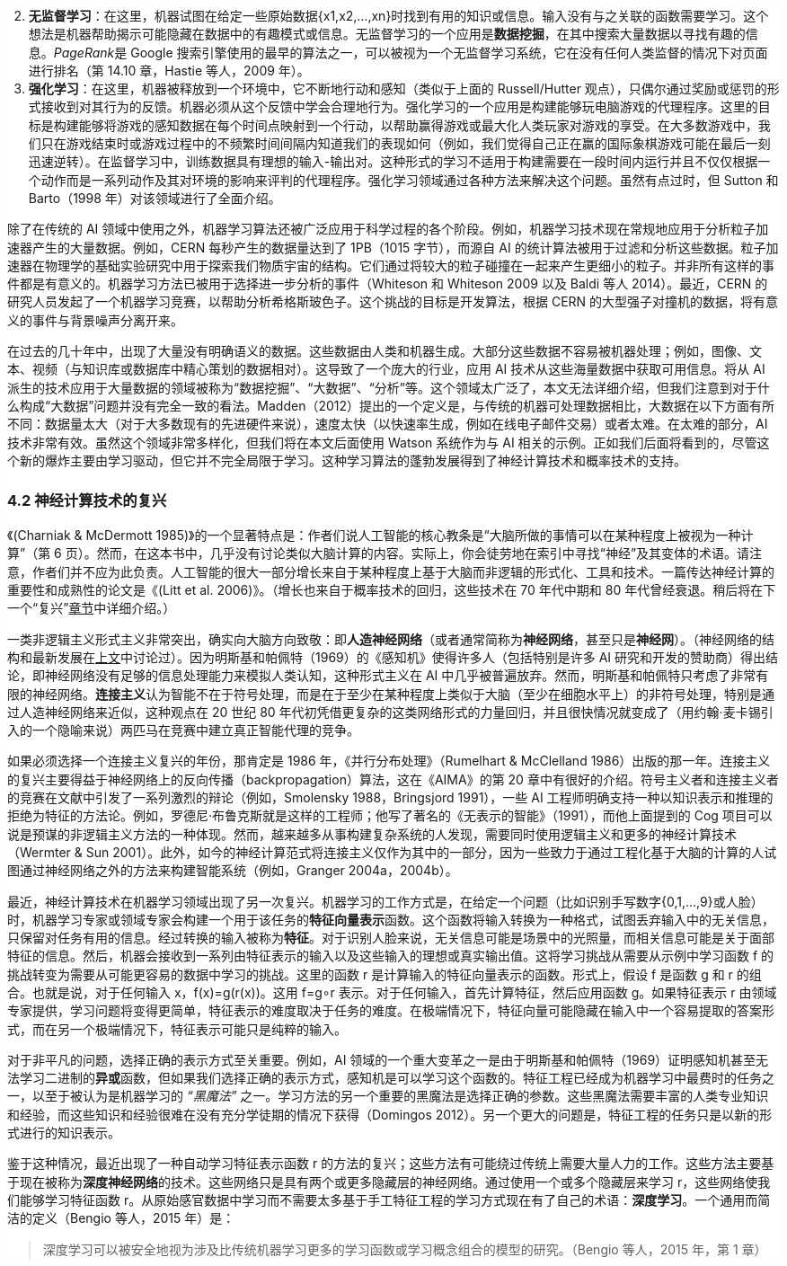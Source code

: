 2. **无监督学习**：在这里，机器试图在给定一些原始数据{x1,x2,…,xn}时找到有用的知识或信息。输入没有与之关联的函数需要学习。这个想法是机器帮助揭示可能隐藏在数据中的有趣模式或信息。无监督学习的一个应用是**数据挖掘**，在其中搜索大量数据以寻找有趣的信息。*PageRank*是 Google 搜索引擎使用的最早的算法之一，可以被视为一个无监督学习系统，它在没有任何人类监督的情况下对页面进行排名（第 14.10 章，Hastie 等人，2009 年）。
3. **强化学习**：在这里，机器被释放到一个环境中，它不断地行动和感知（类似于上面的 Russell/Hutter 观点），只偶尔通过奖励或惩罚的形式接收到对其行为的反馈。机器必须从这个反馈中学会合理地行为。强化学习的一个应用是构建能够玩电脑游戏的代理程序。这里的目标是构建能够将游戏的感知数据在每个时间点映射到一个行动，以帮助赢得游戏或最大化人类玩家对游戏的享受。在大多数游戏中，我们只在游戏结束时或游戏过程中的不频繁时间间隔内知道我们的表现如何（例如，我们觉得自己正在赢的国际象棋游戏可能在最后一刻迅速逆转）。在监督学习中，训练数据具有理想的输入-输出对。这种形式的学习不适用于构建需要在一段时间内运行并且不仅仅根据一个动作而是一系列动作及其对环境的影响来评判的代理程序。强化学习领域通过各种方法来解决这个问题。虽然有点过时，但 Sutton 和 Barto（1998 年）对该领域进行了全面介绍。

除了在传统的 AI 领域中使用之外，机器学习算法还被广泛应用于科学过程的各个阶段。例如，机器学习技术现在常规地应用于分析粒子加速器产生的大量数据。例如，CERN 每秒产生的数据量达到了 1PB（1015 字节），而源自 AI 的统计算法被用于过滤和分析这些数据。粒子加速器在物理学的基础实验研究中用于探索我们物质宇宙的结构。它们通过将较大的粒子碰撞在一起来产生更细小的粒子。并非所有这样的事件都是有意义的。机器学习方法已被用于选择进一步分析的事件（Whiteson 和 Whiteson 2009 以及 Baldi 等人 2014）。最近，CERN 的研究人员发起了一个机器学习竞赛，以帮助分析希格斯玻色子。这个挑战的目标是开发算法，根据 CERN 的大型强子对撞机的数据，将有意义的事件与背景噪声分离开来。

在过去的几十年中，出现了大量没有明确语义的数据。这些数据由人类和机器生成。大部分这些数据不容易被机器处理；例如，图像、文本、视频（与知识库或数据库中精心策划的数据相对）。这导致了一个庞大的行业，应用 AI 技术从这些海量数据中获取可用信息。将从 AI 派生的技术应用于大量数据的领域被称为“数据挖掘”、“大数据”、“分析”等。这个领域太广泛了，本文无法详细介绍，但我们注意到对于什么构成“大数据”问题并没有完全一致的看法。Madden（2012）提出的一个定义是，与传统的机器可处理数据相比，大数据在以下方面有所不同：数据量太大（对于大多数现有的先进硬件来说），速度太快（以快速率生成，例如在线电子邮件交易）或者太难。在太难的部分，AI 技术非常有效。虽然这个领域非常多样化，但我们将在本文后面使用 Watson 系统作为与 AI 相关的示例。正如我们后面将看到的，尽管这个新的爆炸主要由学习驱动，但它并不完全局限于学习。这种学习算法的蓬勃发展得到了神经计算技术和概率技术的支持。

### 4.2 神经计算技术的复兴

《(Charniak & McDermott 1985)》的一个显著特点是：作者们说人工智能的核心教条是“大脑所做的事情可以在某种程度上被视为一种计算”（第 6 页）。然而，在这本书中，几乎没有讨论类似大脑计算的内容。实际上，你会徒劳地在索引中寻找“神经”及其变体的术语。请注意，作者们并不应为此负责。人工智能的很大一部分增长来自于某种程度上基于大脑而非逻辑的形式化、工具和技术。一篇传达神经计算的重要性和成熟性的论文是《(Litt et al. 2006)》。（增长也来自于概率技术的回归，这些技术在 70 年代中期和 80 年代曾经衰退。稍后将在下一个“复兴”[章节](https://plato.stanford.edu/entries/artificial-intelligence/#ResuProbTech)中详细介绍。）

一类非逻辑主义形式主义非常突出，确实向大脑方向致敬：即**人造神经网络**（或者通常简称为**神经网络**，甚至只是**神经网**）。（神经网络的结构和最新发展在[上文](https://plato.stanford.edu/entries/artificial-intelligence/#NonLogiAISumm)中讨论过）。因为明斯基和帕佩特（1969）的《感知机》使得许多人（包括特别是许多 AI 研究和开发的赞助商）得出结论，即神经网络没有足够的信息处理能力来模拟人类认知，这种形式主义在 AI 中几乎被普遍放弃。然而，明斯基和帕佩特只考虑了非常有限的神经网络。**连接主义**认为智能不在于符号处理，而是在于至少在某种程度上类似于大脑（至少在细胞水平上）的非符号处理，特别是通过人造神经网络来近似，这种观点在 20 世纪 80 年代初凭借更复杂的这类网络形式的力量回归，并且很快情况就变成了（用约翰·麦卡锡引入的一个隐喻来说）两匹马在竞赛中建立真正智能代理的竞争。

如果必须选择一个连接主义复兴的年份，那肯定是 1986 年，《并行分布处理》（Rumelhart & McClelland 1986）出版的那一年。连接主义的复兴主要得益于神经网络上的反向传播（backpropagation）算法，这在《AIMA》的第 20 章中有很好的介绍。符号主义者和连接主义者的竞赛在文献中引发了一系列激烈的辩论（例如，Smolensky 1988，Bringsjord 1991），一些 AI 工程师明确支持一种以知识表示和推理的拒绝为特征的方法论。例如，罗德尼·布鲁克斯就是这样的工程师；他写了著名的《无表示的智能》（1991），而他上面提到的 Cog 项目可以说是预谋的非逻辑主义方法的一种体现。然而，越来越多从事构建复杂系统的人发现，需要同时使用逻辑主义和更多的神经计算技术（Wermter & Sun 2001）。此外，如今的神经计算范式将连接主义仅作为其中的一部分，因为一些致力于通过工程化基于大脑的计算的人试图通过神经网络之外的方法来构建智能系统（例如，Granger 2004a，2004b）。

最近，神经计算技术在机器学习领域出现了另一次复兴。机器学习的工作方式是，在给定一个问题（比如识别手写数字{0,1,…,9}或人脸）时，机器学习专家或领域专家会构建一个用于该任务的**特征向量表示**函数。这个函数将输入转换为一种格式，试图丢弃输入中的无关信息，只保留对任务有用的信息。经过转换的输入被称为**特征**。对于识别人脸来说，无关信息可能是场景中的光照量，而相关信息可能是关于面部特征的信息。然后，机器会接收到一系列由特征表示的输入以及这些输入的理想或真实输出值。这将学习挑战从需要从示例中学习函数 f 的挑战转变为需要从可能更容易的数据中学习的挑战。这里的函数 r 是计算输入的特征向量表示的函数。形式上，假设 f 是函数 g 和 r 的组合。也就是说，对于任何输入 x，f(x)=g(r(x))。这用 f=g∘r 表示。对于任何输入，首先计算特征，然后应用函数 g。如果特征表示 r 由领域专家提供，学习问题将变得更简单，特征表示的难度取决于任务的难度。在极端情况下，特征向量可能隐藏在输入中一个容易提取的答案形式，而在另一个极端情况下，特征表示可能只是纯粹的输入。

对于非平凡的问题，选择正确的表示方式至关重要。例如，AI 领域的一个重大变革之一是由于明斯基和帕佩特（1969）证明感知机甚至无法学习二进制的**异或**函数，但如果我们选择正确的表示方式，感知机是可以学习这个函数的。特征工程已经成为机器学习中最费时的任务之一，以至于被认为是机器学习的 *“黑魔法”* 之一。学习方法的另一个重要的黑魔法是选择正确的参数。这些黑魔法需要丰富的人类专业知识和经验，而这些知识和经验很难在没有充分学徒期的情况下获得（Domingos 2012）。另一个更大的问题是，特征工程的任务只是以新的形式进行的知识表示。

鉴于这种情况，最近出现了一种自动学习特征表示函数 r 的方法的复兴；这些方法有可能绕过传统上需要大量人力的工作。这些方法主要基于现在被称为**深度神经网络**的技术。这些网络只是具有两个或更多隐藏层的神经网络。通过使用一个或多个隐藏层来学习 r，这些网络使我们能够学习特征函数 r。从原始感官数据中学习而不需要太多基于手工特征工程的学习方式现在有了自己的术语：**深度学习**。一个通用而简洁的定义（Bengio 等人，2015 年）是：

> 深度学习可以被安全地视为涉及比传统机器学习更多的学习函数或学习概念组合的模型的研究。（Bengio 等人，2015 年，第 1 章）
